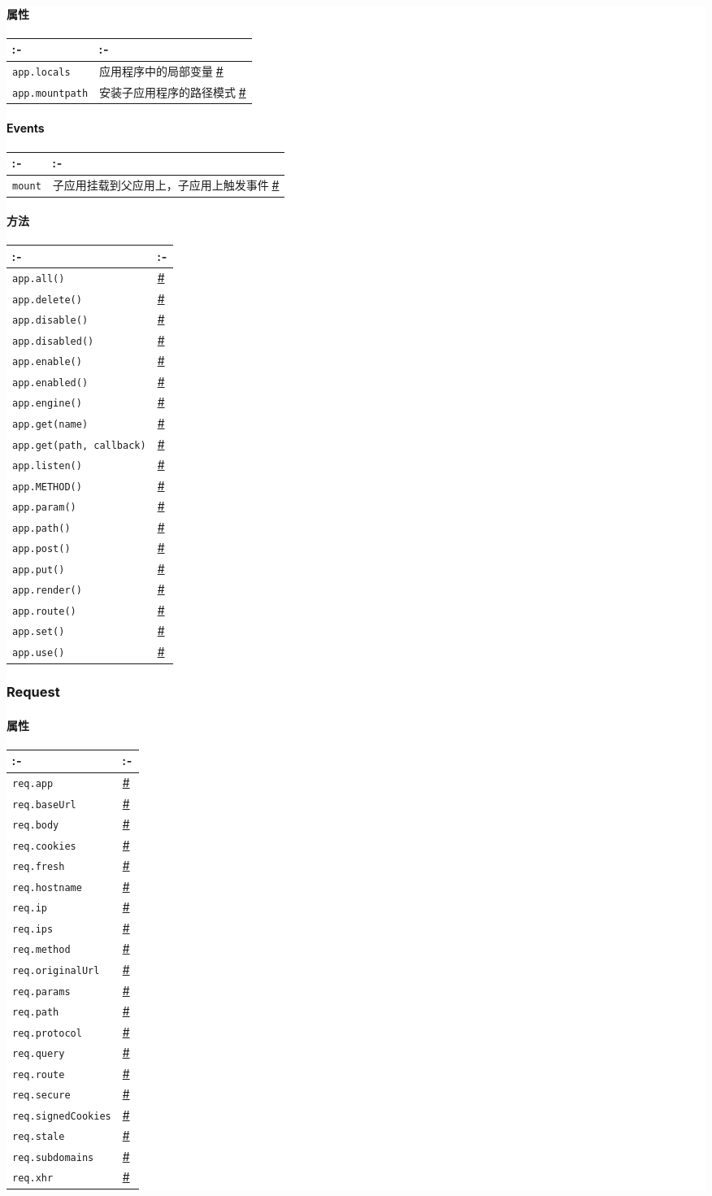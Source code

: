 #### **属性**

:- | :-
:- | :-
`app.locals` | 应用程序中的局部变量 [#](http://expressjs.com/en/4x/api.html#app.locals)
`app.mountpath` | 安装子应用程序的路径模式 [#](http://expressjs.com/en/4x/api.html#app.mountpath)

#### **Events**

:- | :-
:- | :-
`mount` | 子应用挂载到父应用上，子应用上触发事件 [#](http://expressjs.com/en/4x/api.html#app.onmount)

#### **方法**

:- | :-
:- | :-
`app.all()` | [#](http://expressjs.com/en/4x/api.html#app.all)
`app.delete()` | [#](http://expressjs.com/en/4x/api.html#app.delete.method)
`app.disable()` | [#](http://expressjs.com/en/4x/api.html#app.disable)
`app.disabled()` | [#](http://expressjs.com/en/4x/api.html#app.disabled)
`app.enable()` | [#](http://expressjs.com/en/4x/api.html#app.enable)
`app.enabled()` | [#](http://expressjs.com/en/4x/api.html#app.enabled)
`app.engine()` | [#](http://expressjs.com/en/4x/api.html#app.engine)
`app.get(name)` | [#](http://expressjs.com/en/4x/api.html#app.get)
`app.get(path, callback)` | [#](http://expressjs.com/en/4x/api.html#app.get.method)
`app.listen()` | [#](http://expressjs.com/en/4x/api.html#app.listen)
`app.METHOD()` | [#](http://expressjs.com/en/4x/api.html#app.METHOD)
`app.param()` | [#](http://expressjs.com/en/4x/api.html#app.param)
`app.path()` | [#](http://expressjs.com/en/4x/api.html#app.path)
`app.post()` | [#](http://expressjs.com/en/4x/api.html#app.post.method)
`app.put()` | [#](http://expressjs.com/en/4x/api.html#app.put.method)
`app.render()` | [#](http://expressjs.com/en/4x/api.html#app.render)
`app.route()` | [#](http://expressjs.com/en/4x/api.html#app.route)
`app.set()` | [#](http://expressjs.com/en/4x/api.html#app.set)
`app.use()` | [#](http://expressjs.com/en/4x/api.html#app.use)

### Request

#### 属性

:- | :-
:- | :-
`req.app` | [#](http://expressjs.com/en/4x/api.html#req.app)
`req.baseUrl` | [#](http://expressjs.com/en/4x/api.html#req.baseUrl)
`req.body` | [#](http://expressjs.com/en/4x/api.html#req.body)
`req.cookies` | [#](http://expressjs.com/en/4x/api.html#req.cookies)
`req.fresh` | [#](http://expressjs.com/en/4x/api.html#req.fresh)
`req.hostname` | [#](http://expressjs.com/en/4x/api.html#req.hostname)
`req.ip` | [#](http://expressjs.com/en/4x/api.html#req.ip)
`req.ips` | [#](http://expressjs.com/en/4x/api.html#req.ips)
`req.method` | [#](http://expressjs.com/en/4x/api.html#req.method)
`req.originalUrl` | [#](http://expressjs.com/en/4x/api.html#req.originalUrl)
`req.params` | [#](http://expressjs.com/en/4x/api.html#req.params)
`req.path` | [#](http://expressjs.com/en/4x/api.html#req.path)
`req.protocol` | [#](http://expressjs.com/en/4x/api.html#req.protocol)
`req.query` | [#](http://expressjs.com/en/4x/api.html#req.query)
`req.route` | [#](http://expressjs.com/en/4x/api.html#req.route)
`req.secure` | [#](http://expressjs.com/en/4x/api.html#req.secure)
`req.signedCookies` | [#](http://expressjs.com/en/4x/api.html#req.signedCookies)
`req.stale` | [#](http://expressjs.com/en/4x/api.html#req.stale)
`req.subdomains` | [#](http://expressjs.com/en/4x/api.html#req.subdomains)
`req.xhr` | [#](http://expressjs.com/en/4x/api.html#req.xhr)
